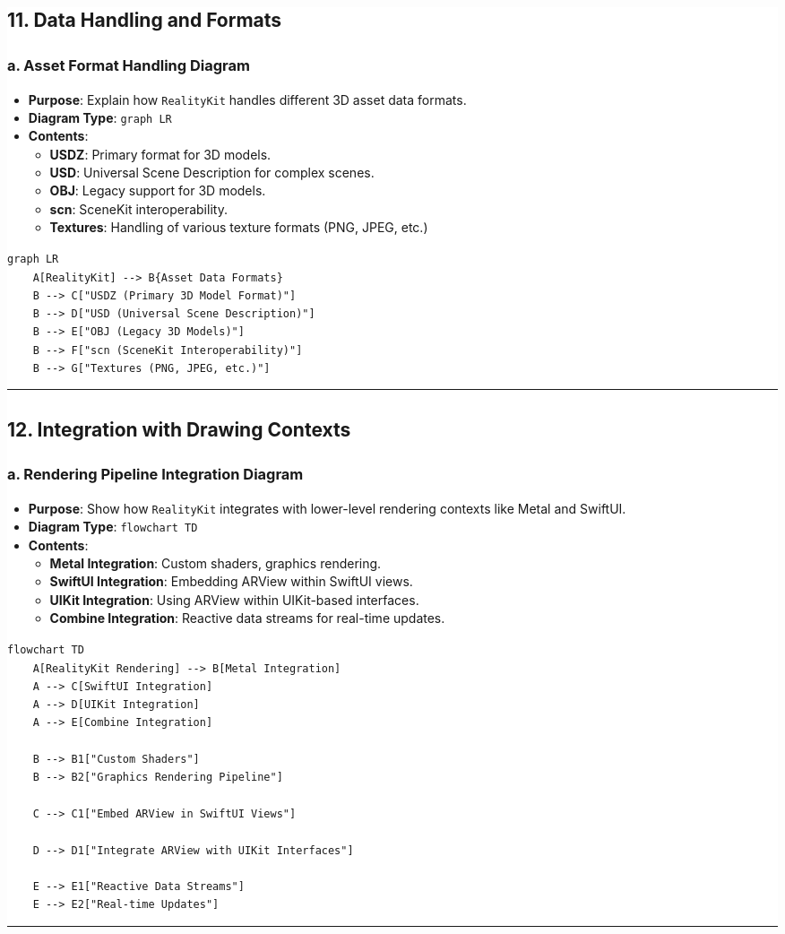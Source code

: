
## **11. Data Handling and Formats**

### **a. Asset Format Handling Diagram**
- **Purpose**: Explain how `RealityKit` handles different 3D asset data formats.
- **Diagram Type**: `graph LR`
- **Contents**:
  - **USDZ**: Primary format for 3D models.
  - **USD**: Universal Scene Description for complex scenes.
  - **OBJ**: Legacy support for 3D models.
  - **scn**: SceneKit interoperability.
  - **Textures**: Handling of various texture formats (PNG, JPEG, etc.)

```mermaid
graph LR
    A[RealityKit] --> B{Asset Data Formats}
    B --> C["USDZ (Primary 3D Model Format)"]
    B --> D["USD (Universal Scene Description)"]
    B --> E["OBJ (Legacy 3D Models)"]
    B --> F["scn (SceneKit Interoperability)"]
    B --> G["Textures (PNG, JPEG, etc.)"]
```

---

## **12. Integration with Drawing Contexts**

### **a. Rendering Pipeline Integration Diagram**
- **Purpose**: Show how `RealityKit` integrates with lower-level rendering contexts like Metal and SwiftUI.
- **Diagram Type**: `flowchart TD`
- **Contents**:
  - **Metal Integration**: Custom shaders, graphics rendering.
  - **SwiftUI Integration**: Embedding ARView within SwiftUI views.
  - **UIKit Integration**: Using ARView within UIKit-based interfaces.
  - **Combine Integration**: Reactive data streams for real-time updates.

```mermaid
flowchart TD
    A[RealityKit Rendering] --> B[Metal Integration]
    A --> C[SwiftUI Integration]
    A --> D[UIKit Integration]
    A --> E[Combine Integration]

    B --> B1["Custom Shaders"]
    B --> B2["Graphics Rendering Pipeline"]

    C --> C1["Embed ARView in SwiftUI Views"]

    D --> D1["Integrate ARView with UIKit Interfaces"]

    E --> E1["Reactive Data Streams"]
    E --> E2["Real-time Updates"]
```

---